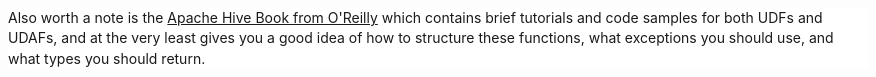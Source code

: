 Also worth a note is the [Apache Hive Book from O'Reilly][book] which contains brief tutorials and code samples for both UDFs and UDAFs, and at the very least gives you a good idea of how to structure these functions, what exceptions you should use, and what types you should return.


[simple-api]:http://hive.apache.org/docs/r0.10.0/api/org/apache/hadoop/hive/ql/exec/UDF.html
[complex-api]:http://hive.apache.org/docs/r0.10.0/api/org/apache/hadoop/hive/ql/udf/generic/GenericUDF.html
[junit]:http://junit.org/
[code]:https://github.com/rathboma/hive-extension-examples
[object-inspectors]:http://hive.apache.org/docs/r0.10.0/api/org/apache/hadoop/hive/serde2/objectinspector/ObjectInspector.html
[udaf]:http://hive.apache.org/docs/r0.9.0/api/org/apache/hadoop/hive/ql/exec/UDAF.html
[adaltas]:http://www.adaltas.com/blog/2012/03/06/hive-udaf-map-conversion/
[case-study]:https://cwiki.apache.org/confluence/display/Hive/GenericUDAFCaseStudy
[book]:http://www.amazon.com/Programming-Hive-Edward-Capriolo/dp/1449319335?tag=matratsblo-20